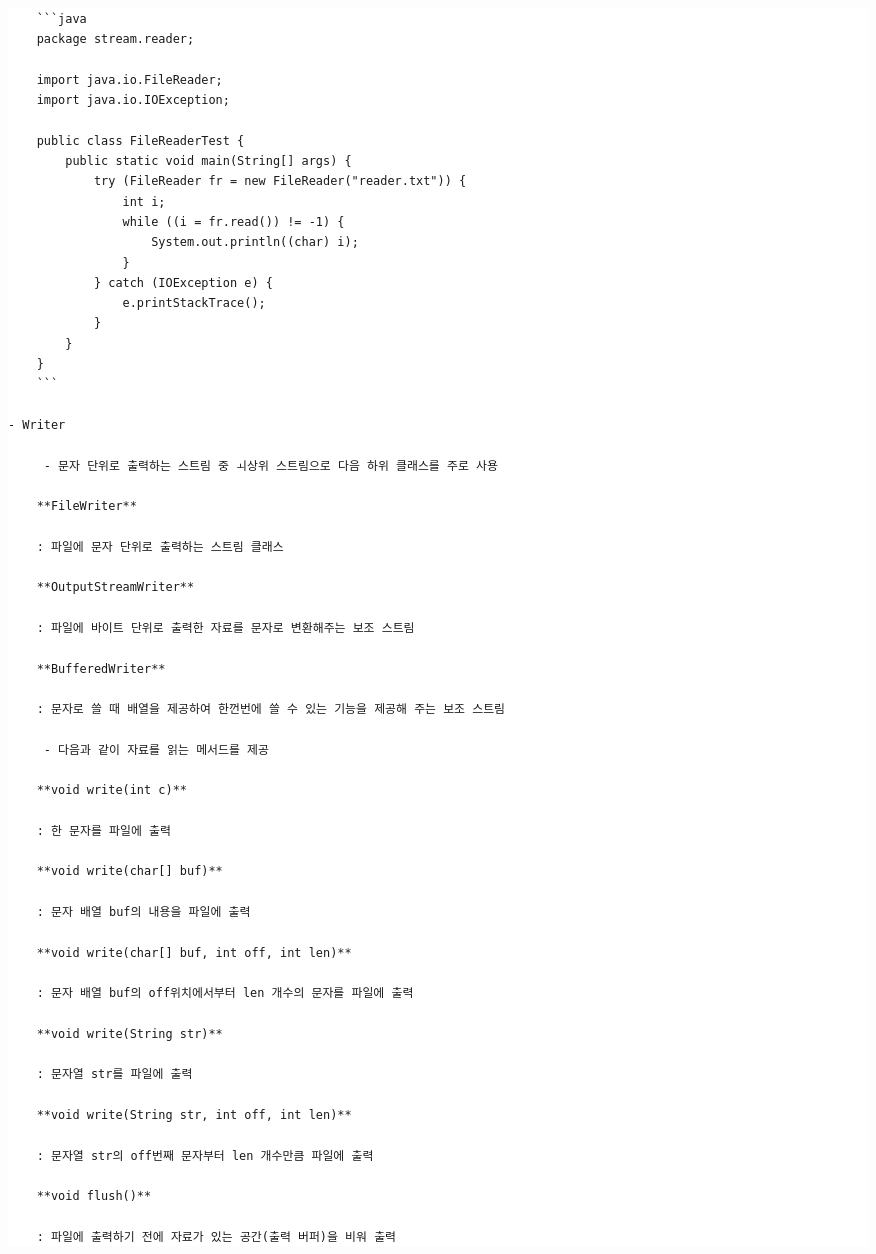         ```java
        package stream.reader;

        import java.io.FileReader;
        import java.io.IOException;

        public class FileReaderTest {
        	public static void main(String[] args) {
        		try (FileReader fr = new FileReader("reader.txt")) {
        			int i;
        			while ((i = fr.read()) != -1) {
        				System.out.println((char) i);
        			}
        		} catch (IOException e) {
        			e.printStackTrace();
        		}
        	}
        }
        ```

    - Writer

         - 문자 단위로 출력하는 스트림 중 ㅚ상위 스트림으로 다음 하위 클래스를 주로 사용

        **FileWriter**

        : 파일에 문자 단위로 출력하는 스트림 클래스

        **OutputStreamWriter**

        : 파일에 바이트 단위로 출력한 자료를 문자로 변환해주는 보조 스트림

        **BufferedWriter**

        : 문자로 쓸 때 배열을 제공하여 한껀번에 쓸 수 있는 기능을 제공해 주는 보조 스트림

         - 다음과 같이 자료를 읽는 메서드를 제공

        **void write(int c)**

        : 한 문자를 파일에 출력

        **void write(char[] buf)**

        : 문자 배열 buf의 내용을 파일에 출력

        **void write(char[] buf, int off, int len)**

        : 문자 배열 buf의 off위치에서부터 len 개수의 문자를 파일에 출력

        **void write(String str)**

        : 문자열 str를 파일에 출력

        **void write(String str, int off, int len)**

        : 문자열 str의 off번째 문자부터 len 개수만큼 파일에 출력

        **void flush()**

        : 파일에 출력하기 전에 자료가 있는 공간(출력 버퍼)을 비워 출력
